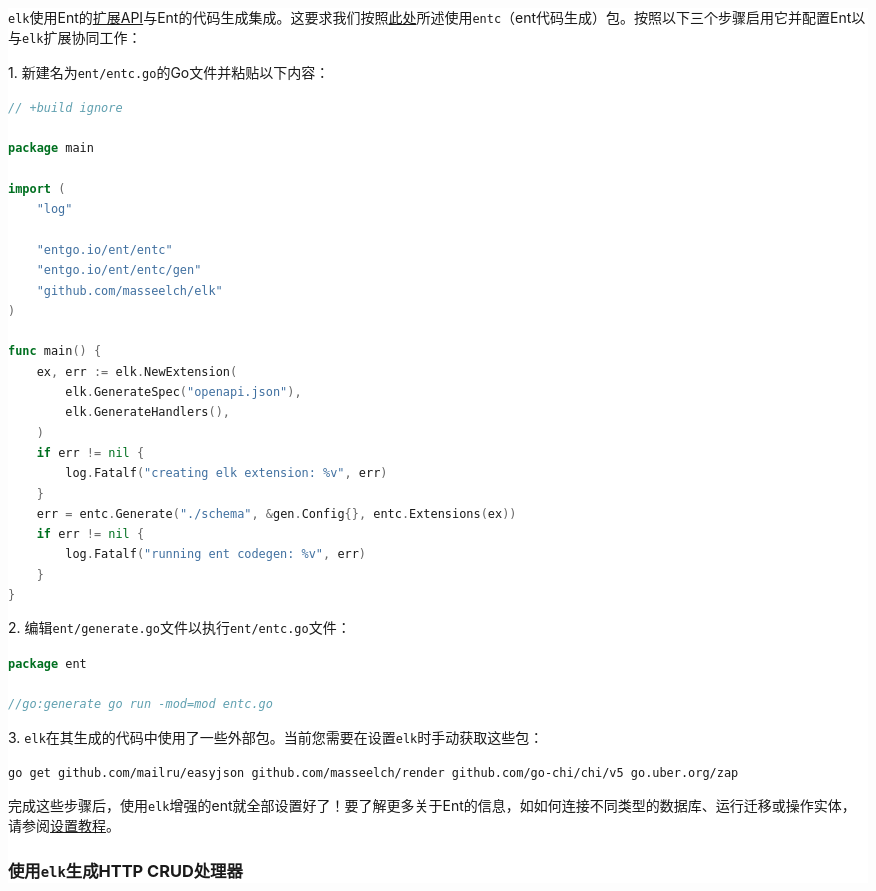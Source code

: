 `elk`使用Ent的[扩展API](https://github.com/ent/ent/blob/a19a89a141cf1a5e1b38c93d7898f218a1f86c94/entc/entc.go#L197)与Ent的代码生成集成。这要求我们按照[此处](https://entgo.io/docs/code-gen#use-entc-as-a-package)所述使用`entc`（ent代码生成）包。按照以下三个步骤启用它并配置Ent以与`elk`扩展协同工作：

1\. 新建名为`ent/entc.go`的Go文件并粘贴以下内容：

```go
// +build ignore

package main

import (
	"log"

	"entgo.io/ent/entc"
	"entgo.io/ent/entc/gen"
	"github.com/masseelch/elk"
)

func main() {
	ex, err := elk.NewExtension(
		elk.GenerateSpec("openapi.json"),
		elk.GenerateHandlers(),
	)
	if err != nil {
		log.Fatalf("creating elk extension: %v", err)
	}
	err = entc.Generate("./schema", &gen.Config{}, entc.Extensions(ex))
	if err != nil {
		log.Fatalf("running ent codegen: %v", err)
	}
}

```

2\. 编辑`ent/generate.go`文件以执行`ent/entc.go`文件：

```go
package ent

//go:generate go run -mod=mod entc.go

```

3\. `elk`在其生成的代码中使用了一些外部包。当前您需要在设置`elk`时手动获取这些包：

```shell
go get github.com/mailru/easyjson github.com/masseelch/render github.com/go-chi/chi/v5 go.uber.org/zap
```

完成这些步骤后，使用`elk`增强的ent就全部设置好了！要了解更多关于Ent的信息，如如何连接不同类型的数据库、运行迁移或操作实体，请参阅[设置教程](https://entgo.io/docs/tutorial-setup/)。

### 使用`elk`生成HTTP CRUD处理器
